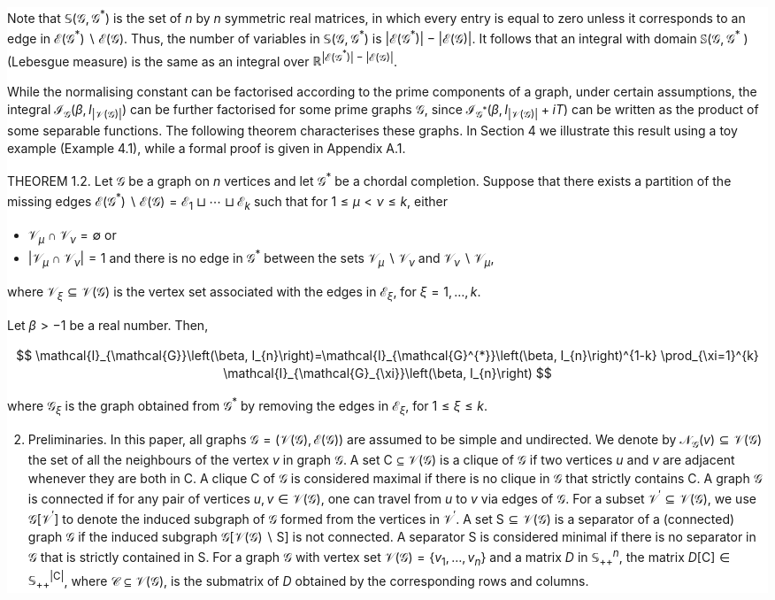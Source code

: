 Note that $\mathbb{S}\left(\mathcal{G}, \mathcal{G}^{*}\right)$ is the set of $n$ by $n$ symmetric real matrices, in which every entry is equal to zero unless it corresponds to an edge in $\mathcal{E}\left(\mathcal{G}^{*}\right) \backslash \mathcal{E}(\mathcal{G})$. Thus, the number of variables in $\mathbb{S}\left(\mathcal{G}, \mathcal{G}^{*}\right)$ is $\left|\mathcal{E}\left(\mathcal{G}^{*}\right)\right|-|\mathcal{E}(\mathcal{G})|$. It follows that an integral with domain $\mathbb{S}\left(\mathcal{G}, \mathcal{G}^{*}\right.$ ) (Lebesgue measure) is the same as an integral over $\mathbb{R}^{\left|\mathcal{E}\left(\mathcal{G}^{*}\right)\right|-|\mathcal{E}(\mathcal{G})|}$.

While the normalising constant can be factorised according to the prime components of a graph, under certain assumptions, the integral $\mathcal{I}_{\mathcal{G}}\left(\beta, I_{|\mathcal{V}(\mathcal{G})|}\right)$ can be further factorised for some prime graphs $\mathcal{G}$, since $\mathcal{I}_{\mathcal{G}^{*}}\left(\beta, I_{|\mathcal{V}(\mathcal{G})|}+i T\right)$ can be written as the product of some separable functions. The following theorem characterises these graphs. In Section 4 we illustrate this result using a toy example (Example 4.1), while a formal proof is given in Appendix A.1.

THEOREM 1.2. Let $\mathcal{G}$ be a graph on $n$ vertices and let $\mathcal{G}^{*}$ be a chordal completion. Suppose that there exists a partition of the missing edges $\mathcal{E}\left(\mathcal{G}^{*}\right) \backslash \mathcal{E}(\mathcal{G})=\mathcal{E}_{1} \sqcup \cdots \sqcup \mathcal{E}_{k}$ such that for $1 \leq \mu<\nu \leq k$, either

- $\mathcal{V}_{\mu} \cap \mathcal{V}_{\nu}=\emptyset$ or
- $\left|\mathcal{V}_{\mu} \cap \mathcal{V}_{\nu}\right|=1$ and there is no edge in $\mathcal{G}^{*}$ between the sets $\mathcal{V}_{\mu} \backslash \mathcal{V}_{\nu}$ and $\mathcal{V}_{\nu} \backslash \mathcal{V}_{\mu}$,

where $\mathcal{V}_{\xi} \subseteq \mathcal{V}(\mathcal{G})$ is the vertex set associated with the edges in $\mathcal{E}_{\xi}$, for $\xi=1, \ldots, k$.

Let $\beta>-1$ be a real number. Then,

$$
\mathcal{I}_{\mathcal{G}}\left(\beta, I_{n}\right)=\mathcal{I}_{\mathcal{G}^{*}}\left(\beta, I_{n}\right)^{1-k} \prod_{\xi=1}^{k} \mathcal{I}_{\mathcal{G}_{\xi}}\left(\beta, I_{n}\right)
$$

where $\mathcal{G}_{\xi}$ is the graph obtained from $\mathcal{G}^{*}$ by removing the edges in $\mathcal{E}_{\xi}$, for $1 \leq \xi \leq k$.

2. Preliminaries. In this paper, all graphs $\mathcal{G}=(\mathcal{V}(\mathcal{G}), \mathcal{E}(\mathcal{G}))$ are assumed to be simple and undirected. We denote by $\mathcal{N}_{\mathcal{G}}(v) \subseteq \mathcal{V}(\mathcal{G})$ the set of all the neighbours of the vertex $v$ in graph $\mathcal{G}$. A set $\mathrm{C} \subseteq \mathcal{V}(\mathcal{G})$ is a clique of $\mathcal{G}$ if two vertices $u$ and $v$ are adjacent whenever they are both in $\mathrm{C}$. A clique $\mathrm{C}$ of $\mathcal{G}$ is considered maximal if there is no clique in $\mathcal{G}$ that strictly contains $\mathrm{C}$. A graph $\mathcal{G}$ is connected if for any pair of vertices $u, v \in \mathcal{V}(\mathcal{G})$, one can travel from $u$ to $v$ via edges of $\mathcal{G}$. For a subset $\mathcal{V}^{\prime} \subseteq \mathcal{V}(\mathcal{G})$, we use $\mathcal{G}\left[\mathcal{V}^{\prime}\right]$ to denote the induced subgraph of $\mathcal{G}$ formed from the vertices in $\mathcal{V}^{\prime}$. A set $\mathrm{S} \subseteq \mathcal{V}(\mathcal{G})$ is a separator of a (connected) graph $\mathcal{G}$ if the induced subgraph $\mathcal{G}[\mathcal{V}(\mathcal{G}) \backslash \mathrm{S}]$ is not connected. A separator $\mathrm{S}$ is considered minimal if there is no separator in $\mathcal{G}$ that is strictly contained in $\mathrm{S}$. For a graph $\mathcal{G}$ with vertex set $\mathcal{V}(\mathcal{G})=\left\{v_{1}, \ldots, v_{n}\right\}$ and a matrix $D$ in $\mathbb{S}_{++}^{n}$, the matrix $D[\mathrm{C}] \in \mathbb{S}_{++}^{|\mathrm{C}|}$, where $\mathcal{C} \subseteq \mathcal{V}(\mathcal{G})$, is the submatrix of $D$ obtained by the corresponding rows and columns.
